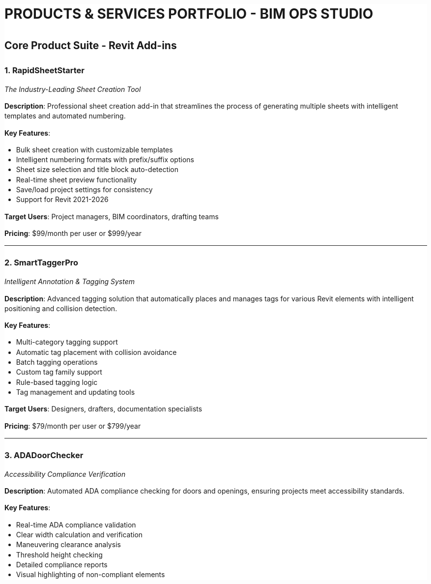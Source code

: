 # PRODUCTS & SERVICES PORTFOLIO - BIM OPS STUDIO

## Core Product Suite - Revit Add-ins

### 1. **RapidSheetStarter** 
*The Industry-Leading Sheet Creation Tool*

**Description**: Professional sheet creation add-in that streamlines the process of generating multiple sheets with intelligent templates and automated numbering.

**Key Features**:
- Bulk sheet creation with customizable templates
- Intelligent numbering formats with prefix/suffix options
- Sheet size selection and title block auto-detection
- Real-time sheet preview functionality
- Save/load project settings for consistency
- Support for Revit 2021-2026

**Target Users**: Project managers, BIM coordinators, drafting teams

**Pricing**: $99/month per user or $999/year

---

### 2. **SmartTaggerPro**
*Intelligent Annotation & Tagging System*

**Description**: Advanced tagging solution that automatically places and manages tags for various Revit elements with intelligent positioning and collision detection.

**Key Features**:
- Multi-category tagging support
- Automatic tag placement with collision avoidance
- Batch tagging operations
- Custom tag family support
- Rule-based tagging logic
- Tag management and updating tools

**Target Users**: Designers, drafters, documentation specialists

**Pricing**: $79/month per user or $799/year

---

### 3. **ADADoorChecker**
*Accessibility Compliance Verification*

**Description**: Automated ADA compliance checking for doors and openings, ensuring projects meet accessibility standards.

**Key Features**:
- Real-time ADA compliance validation
- Clear width calculation and verification
- Maneuvering clearance analysis
- Threshold height checking
- Detailed compliance reports
- Visual highlighting of non-compliant elements
